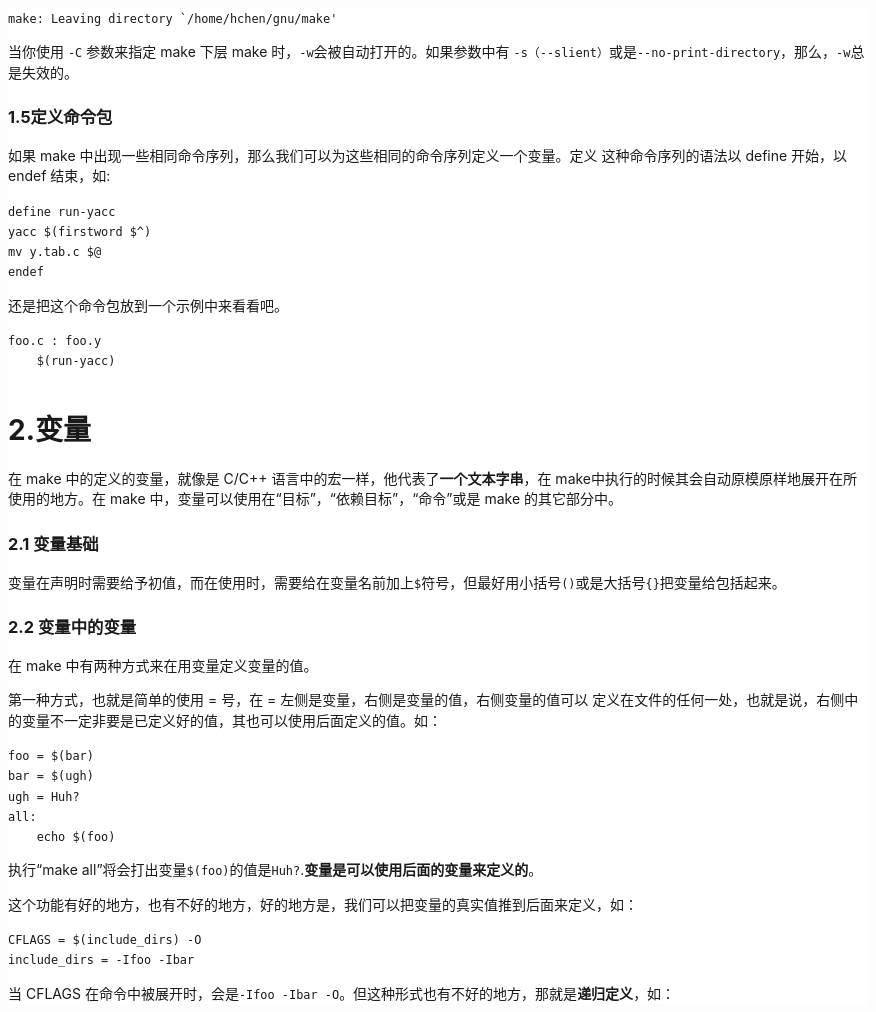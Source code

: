 ```
make: Leaving directory `/home/hchen/gnu/make'
```

当你使用 `-C` 参数来指定 make 下层 make 时，`-w`会被自动打开的。如果参数中有 `-s（--slient）`或是` --no-print-directory `，那么，`-w`总是失效的。

### 1.5定义命令包
如果 make 中出现一些相同命令序列，那么我们可以为这些相同的命令序列定义一个变量。定义
这种命令序列的语法以 define 开始，以 endef 结束，如:

```make
define run-yacc
yacc $(firstword $^)
mv y.tab.c $@
endef
```
还是把这个命令包放到一个示例中来看看吧。

```make
foo.c : foo.y
	$(run-yacc)
```

# 2.变量
在 make 中的定义的变量，就像是 C/C++ 语言中的宏一样，他代表了**一个文本字串**，在 make中执行的时候其会自动原模原样地展开在所使用的地方。在 make 中，变量可以使用在“目标”，“依赖目标”，“命令”或是 make 的其它部分中。

### 2.1 变量基础

变量在声明时需要给予初值，而在使用时，需要给在变量名前加上`$`符号，但最好用小括号`()`或是大括号`{}`把变量给包括起来。

### 2.2  变量中的变量
在 make 中有两种方式来在用变量定义变量的值。

第一种方式，也就是简单的使用 = 号，在 = 左侧是变量，右侧是变量的值，右侧变量的值可以
定义在文件的任何一处，也就是说，右侧中的变量不一定非要是已定义好的值，其也可以使用后面定义的值。如：

```make
foo = $(bar)
bar = $(ugh)
ugh = Huh?
all:
	echo $(foo)
```
执行“make all”将会打出变量`$(foo)`的值是`Huh?`.**变量是可以使用后面的变量来定义的**。

这个功能有好的地方，也有不好的地方，好的地方是，我们可以把变量的真实值推到后面来定义，如：

```make
CFLAGS = $(include_dirs) -O
include_dirs = -Ifoo -Ibar
```
当 CFLAGS 在命令中被展开时，会是`-Ifoo -Ibar -O`。但这种形式也有不好的地方，那就是**递归定义**，如：
